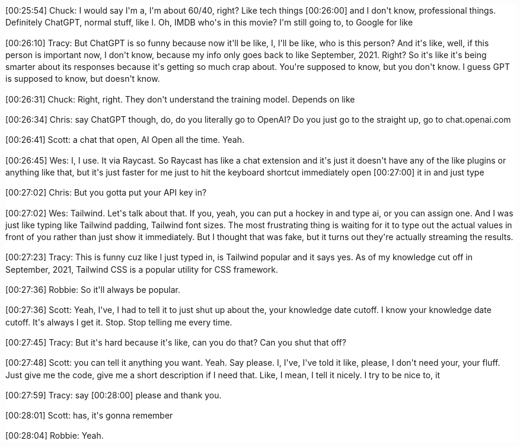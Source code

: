 [00:25:54] Chuck: I would say I'm a,
I'm about 60/40, right? Like tech things 
[00:26:00] and I don't know, professional things. Definitely ChatGPT, normal stuff, like I. Oh, IMDB who's in this movie? I'm still going to, to Google for like

[00:26:10] Tracy: But ChatGPT is so
funny because now it'll be like, I, I'll be like, who is this person? And it's like, well, if this person is important now, I don't know, because my info only goes back to like September, 2021. Right? So
it's like it's being smarter about its responses because it's getting so much crap about.
You're supposed to know, but you don't know. I guess GPT is supposed to know, but doesn't know.

[00:26:31] Chuck: Right, right. They don't understand the training model.
Depends on like

[00:26:34] Chris: say ChatGPT though, do, do you literally go to OpenAI? Do you just go to the straight up, go to chat.openai.com

[00:26:41] Scott: a chat that open, AI Open all the time. Yeah.

[00:26:45] Wes: I, I use. It via Raycast. So Raycast has like a chat extension and it's just
it doesn't have any of the like plugins or anything like that, but it's just faster for me just to hit the keyboard shortcut immediately open 
[00:27:00] it in and just type

[00:27:02] Chris: But you gotta put your API key in?

[00:27:02] Wes: Tailwind. Let's talk about that. If you, yeah, you can put a hockey in and type ai, or you can assign one.
And I was just like typing like Tailwind padding, Tailwind font sizes. The most frustrating thing is waiting for it to type out the actual values in front of you rather than just show it immediately. But I thought that was
fake, but it turns out they're actually streaming the results.

[00:27:23] Tracy: This is funny cuz like I just typed in, is Tailwind popular and it says yes. As of my knowledge cut off in September, 2021, Tailwind CSS is a popular utility for CSS framework.

[00:27:36] Robbie: So it'll always be popular.

[00:27:36] Scott: Yeah, I've, I had to tell it to just shut up about the, your knowledge date cutoff. I
know your knowledge date cutoff.
It's always
I get it. Stop. Stop telling me every time.

[00:27:45] Tracy: But it's hard because it's like, can you do that? Can you shut that off?

[00:27:48] Scott: you can tell it anything you want. Yeah. Say please. I, I've, I've told it like, please, I don't need your, your fluff. Just give me the code, give me a short description if I need that. Like, I mean, I tell it nicely. I try to be nice to, it

[00:27:59] Tracy: say 
[00:28:00] please and thank you.

[00:28:01] Scott: has,
it's gonna remember

[00:28:04] Robbie: Yeah.
